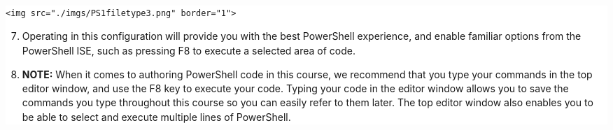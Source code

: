     <img src="./imgs/PS1filetype3.png" border="1">

7.  Operating in this configuration will provide you with the best
    PowerShell experience, and enable familiar options from the
    PowerShell ISE, such as pressing F8 to execute a selected area of
    code.

8.  **NOTE:** When it comes to authoring PowerShell code in this course,
    we recommend that you type your commands in the top editor window,
    and use the F8 key to execute your code. Typing your code in the
    editor window allows you to save the commands you type throughout
    this course so you can easily refer to them later. The top editor
    window also enables you to be able to select and execute multiple
    lines of PowerShell.
